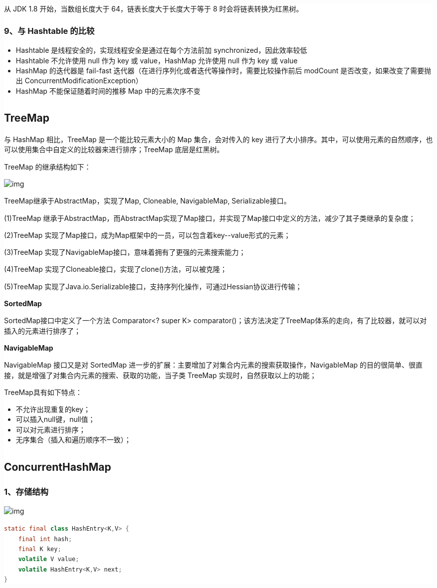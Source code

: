 从 JDK 1.8 开始，当数组长度大于 64，链表长度大于长度大于等于 8 时会将链表转换为红黑树。

### 9、与 Hashtable 的比较

- Hashtable 是线程安全的，实现线程安全是通过在每个方法前加 synchronized，因此效率较低
- Hashtable 不允许使用 null 作为 key 或 value，HashMap 允许使用 null 作为 key 或 value
- HashMap 的迭代器是 fail-fast 迭代器（在进行序列化或者迭代等操作时，需要比较操作前后 modCount 是否改变，如果改变了需要抛出 ConcurrentModificationException）
- HashMap 不能保证随着时间的推移 Map 中的元素次序不变

## TreeMap

与 HashMap 相比，TreeMap 是一个能比较元素大小的 Map 集合，会对传入的 key 进行了大小排序。其中，可以使用元素的自然顺序，也可以使用集合中自定义的比较器来进行排序；TreeMap 底层是红黑树。

TreeMap 的继承结构如下：

![img](https://pict-picgo.oss-cn-hangzhou.aliyuncs.com/picture2/202111251020926.webp)

TreeMap继承于AbstractMap，实现了Map, Cloneable, NavigableMap, Serializable接口。

(1)TreeMap 继承于AbstractMap，而AbstractMap实现了Map接口，并实现了Map接口中定义的方法，减少了其子类继承的复杂度；

(2)TreeMap 实现了Map接口，成为Map框架中的一员，可以包含着key--value形式的元素；

(3)TreeMap 实现了NavigableMap接口，意味着拥有了更强的元素搜索能力；

(4)TreeMap 实现了Cloneable接口，实现了clone()方法，可以被克隆；

(5)TreeMap 实现了Java.io.Serializable接口，支持序列化操作，可通过Hessian协议进行传输；

**SortedMap**

SortedMap接口中定义了一个方法 Comparator<? super K> comparator()；该方法决定了TreeMap体系的走向，有了比较器，就可以对插入的元素进行排序了；

**NavigableMap**

NavigableMap 接口又是对 SortedMap 进一步的扩展：主要增加了对集合内元素的搜索获取操作，NavigableMap 的目的很简单、很直接，就是增强了对集合内元素的搜索、获取的功能，当子类 TreeMap 实现时，自然获取以上的功能；

TreeMap具有如下特点：

- 不允许出现重复的key；
- 可以插入null键，null值；
- 可以对元素进行排序；
- 无序集合（插入和遍历顺序不一致）；

## ConcurrentHashMap

### 1、存储结构

![img](https://pict-picgo.oss-cn-hangzhou.aliyuncs.com/picture/20210528200902.png)

```java
static final class HashEntry<K,V> {
    final int hash;
    final K key;
    volatile V value;
    volatile HashEntry<K,V> next;
}
```
